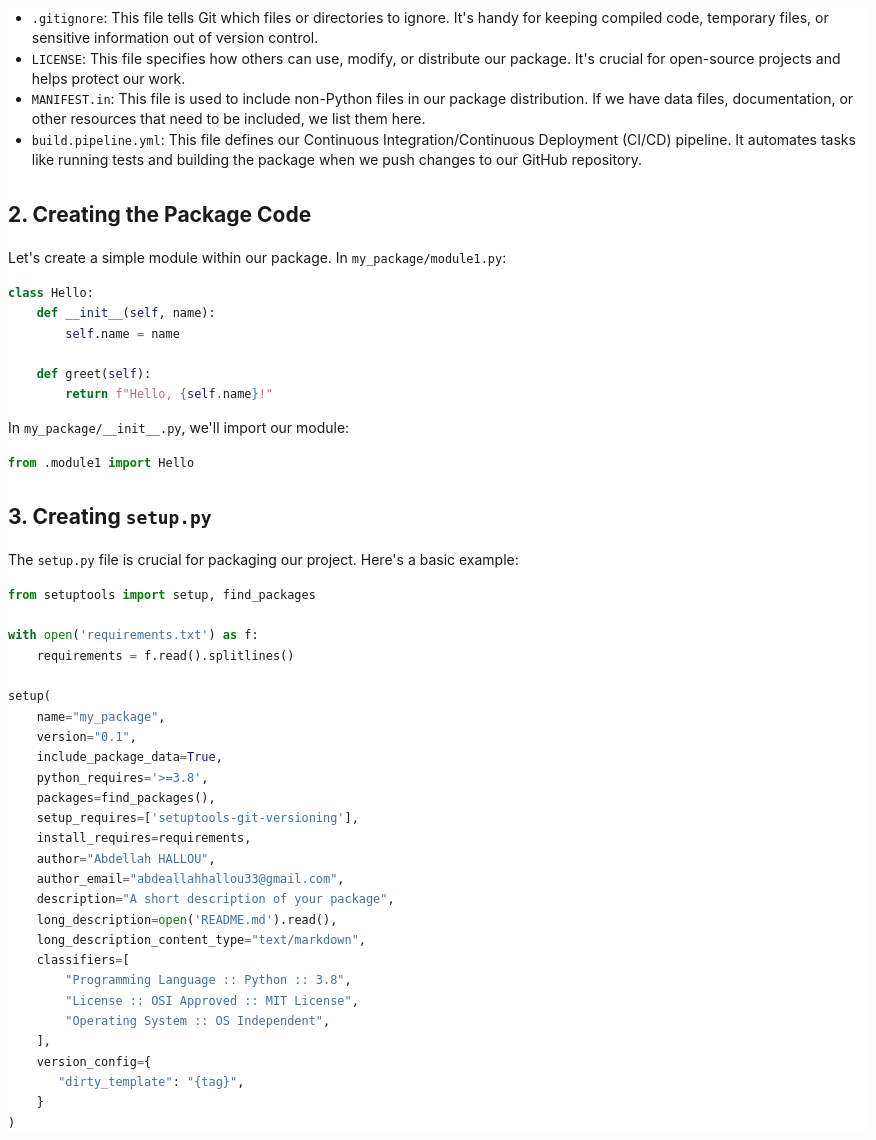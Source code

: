 - `.gitignore`: This file tells Git which files or directories to ignore. It's handy for keeping compiled code, temporary files, or sensitive information out of version control.
- `LICENSE`: This file specifies how others can use, modify, or distribute our package. It's crucial for open-source projects and helps protect our work.
- `MANIFEST.in`: This file is used to include non-Python files in our package distribution. If we have data files, documentation, or other resources that need to be included, we list them here.
- `build.pipeline.yml`: This file defines our Continuous Integration/Continuous Deployment (CI/CD) pipeline. It automates tasks like running tests and building the package when we push changes to our GitHub repository.

## 2. Creating the Package Code

Let's create a simple module within our package. In `my_package/module1.py`:

```python
class Hello:
    def __init__(self, name):
        self.name = name
    
    def greet(self):
        return f"Hello, {self.name}!"
```

In `my_package/__init__.py`, we'll import our module:

```python
from .module1 import Hello
```

## 3. Creating `setup.py`

The `setup.py` file is crucial for packaging our project. Here's a basic example:

```python
from setuptools import setup, find_packages

with open('requirements.txt') as f:
    requirements = f.read().splitlines()

setup(
    name="my_package",
    version="0.1",
    include_package_data=True,
    python_requires='>=3.8',
    packages=find_packages(),
    setup_requires=['setuptools-git-versioning'],
    install_requires=requirements,
    author="Abdellah HALLOU",
    author_email="abdeallahhallou33@gmail.com",
    description="A short description of your package",
    long_description=open('README.md').read(),
    long_description_content_type="text/markdown",
    classifiers=[
        "Programming Language :: Python :: 3.8",
        "License :: OSI Approved :: MIT License",
        "Operating System :: OS Independent",
    ],
    version_config={
       "dirty_template": "{tag}",
    }
)
```
